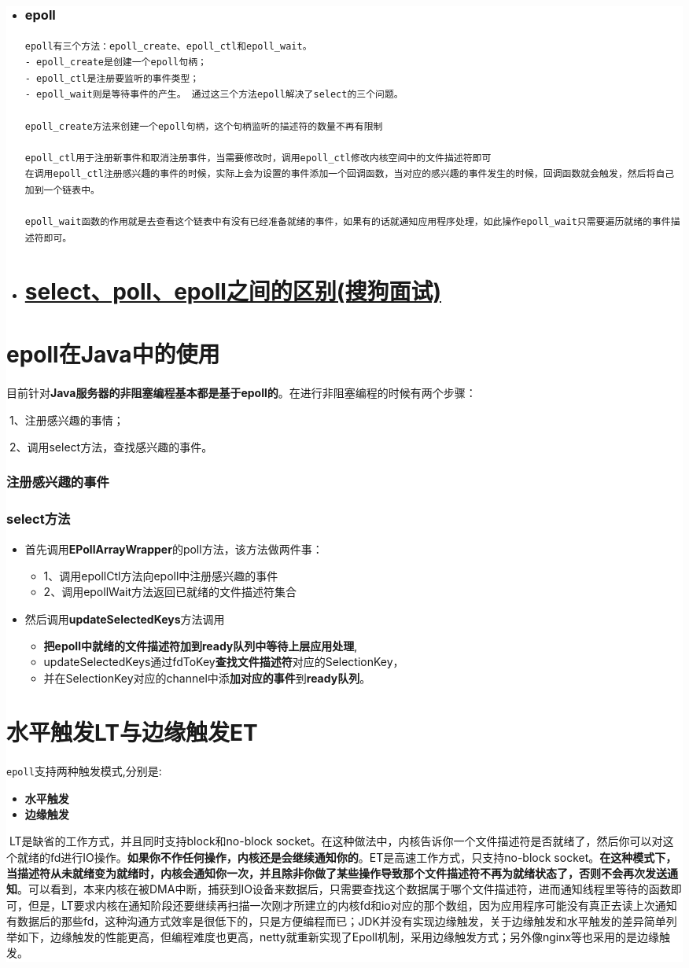 - ### epoll

  ```
  epoll有三个方法：epoll_create、epoll_ctl和epoll_wait。
  - epoll_create是创建一个epoll句柄；
  - epoll_ctl是注册要监听的事件类型；
  - epoll_wait则是等待事件的产生。 通过这三个方法epoll解决了select的三个问题。
  
  epoll_create方法来创建一个epoll句柄，这个句柄监听的描述符的数量不再有限制
  
  epoll_ctl用于注册新事件和取消注册事件，当需要修改时，调用epoll_ctl修改内核空间中的文件描述符即可
  在调用epoll_ctl注册感兴趣的事件的时候，实际上会为设置的事件添加一个回调函数，当对应的感兴趣的事件发生的时候，回调函数就会触发，然后将自己加到一个链表中。
  
  epoll_wait函数的作用就是去查看这个链表中有没有已经准备就绪的事件，如果有的话就通知应用程序处理，如此操作epoll_wait只需要遍历就绪的事件描述符即可。
  ```

- # [select、poll、epoll之间的区别(搜狗面试)](https://www.cnblogs.com/aspirant/p/9166944.html)



# epoll在Java中的使用

​    目前针对**Java服务器的非阻塞编程基本都是基于epoll的**。在进行非阻塞编程的时候有两个步骤：

​	1、注册感兴趣的事情；

​	2、调用select方法，查找感兴趣的事件。

### 注册感兴趣的事件



### select方法

- 首先调用**EPollArrayWrapper**的poll方法，该方法做两件事：
  - 1、调用epollCtl方法向epoll中注册感兴趣的事件
  - 2、调用epollWait方法返回已就绪的文件描述符集合

- 然后调用**updateSelectedKeys**方法调用
  - **把epoll中就绪的文件描述符加到ready队列中等待上层应用处理**, 
  - updateSelectedKeys通过fdToKey**查找文件描述符**对应的SelectionKey，
  - 并在SelectionKey对应的channel中添**加对应的事件**到**ready队列**。





# 水平触发LT与边缘触发ET

`epoll`支持两种触发模式,分别是:

- **水平触发**
- **边缘触发**

​      LT是缺省的工作方式，并且同时支持block和no-block socket。在这种做法中，内核告诉你一个文件描述符是否就绪了，然后你可以对这个就绪的fd进行IO操作。**如果你不作任何操作，内核还是会继续通知你的**。
​      ET是高速工作方式，只支持no-block socket。**在这种模式下，当描述符从未就绪变为就绪时，内核会通知你一次，并且除非你做了某些操作导致那个文件描述符不再为就绪状态了，否则不会再次发送通知**。
​      可以看到，本来内核在被DMA中断，捕获到IO设备来数据后，只需要查找这个数据属于哪个文件描述符，进而通知线程里等待的函数即可，但是，LT要求内核在通知阶段还要继续再扫描一次刚才所建立的内核fd和io对应的那个数组，因为应用程序可能没有真正去读上次通知有数据后的那些fd，这种沟通方式效率是很低下的，只是方便编程而已；
​      JDK并没有实现边缘触发，关于边缘触发和水平触发的差异简单列举如下，边缘触发的性能更高，但编程难度也更高，netty就重新实现了Epoll机制，采用边缘触发方式；另外像nginx等也采用的是边缘触发。
